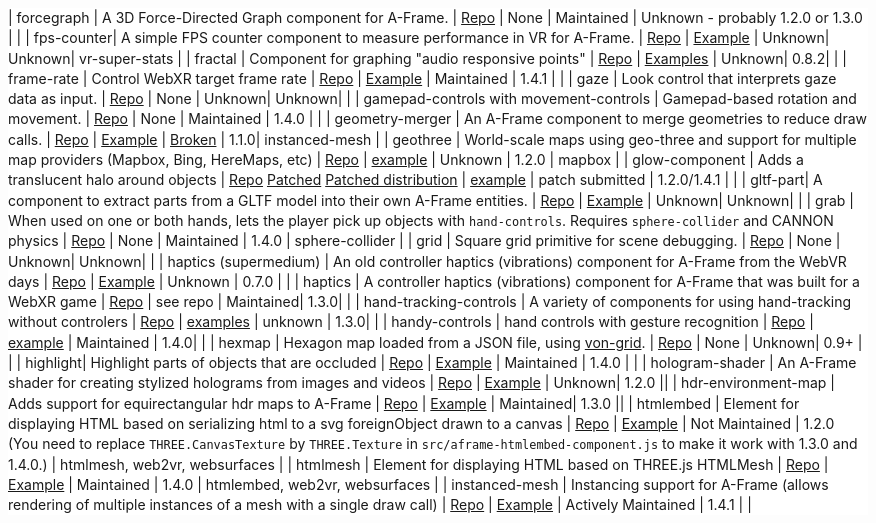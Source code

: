 | forcegraph | A 3D Force-Directed Graph component for A-Frame. | [Repo](https://github.com/vasturiano/aframe-forcegraph-component) | None | Maintained | Unknown - probably 1.2.0 or 1.3.0 | |
| fps-counter| A simple FPS counter component to measure performance in VR for A-Frame. | [Repo](https://github.com/supermedium/superframe/tree/master/components/fps-counter/) | [Example](https://supermedium.com/superframe/components/fps-counter/) | Unknown| Unknown| vr-super-stats |
| fractal | Component for graphing "audio responsive points" | [Repo](https://github.com/Tino-F/aframe-fractal-component) | [Examples](https://github.com/Tino-F/aframe-fractal-component/tree/master/examples/) | Unknown| 0.8.2| |
| frame-rate | Control WebXR target frame rate | [Repo](https://github.com/diarmidmackenzie/aframe-components/) | [Example](https://diarmidmackenzie.github.io/aframe-components/component-usage/frame-rate.html) | Maintained | 1.4.1 | |
| gaze | Look control that interprets gaze data as input. | [Repo](https://github.com/jsimonson2013/aframe-gaze-component) | None | Unknown| Unknown| |
| gamepad-controls with movement-controls | Gamepad-based rotation and movement. | [Repo](https://github.com/c-frame/aframe-extras/tree/master/src/controls) | None | Maintained | 1.4.0 | |
| geometry-merger | An A-Frame component to merge geometries to reduce draw calls. | [Repo](https://github.com/supermedium/superframe/tree/master/components/geometry-merger/) | [Example](https://supermedium.com/superframe/components/geometry-merger/) | [Broken](https://github.com/supermedium/superframe/issues/304) | 1.1.0| instanced-mesh |
| geothree | World-scale maps using geo-three and support for multiple map providers (Mapbox, Bing, HereMaps, etc) | [Repo](https://github.com/arvind-iyer/aframe-geothree#readme) | [example](https://aframe-geothree-example.glitch.me/) | Unknown | 1.2.0 | mapbox |
| glow-component | Adds a translucent halo around objects | [Repo](https://github.com/etiennepinchon/aframe-glow) [Patched](https://github.com/DougReeder/aframe-glow) [Patched distribution](https://cdn.jsdelivr.net/gh/DougReeder/aframe-glow@6bebc86ee57f2ccc57637db442f1a36d31f5f61d/dist/aframe-glow-component.min.js) | [example](https://dougreeder.github.io/aframe-glow/) | patch submitted | 1.2.0/1.4.1 |  |
| gltf-part| A component to extract parts from a GLTF model into their own A-Frame entities. | [Repo](https://github.com/supermedium/superframe/tree/master/components/gltf-part/) | [Example](https://supermedium.com/superframe/components/gltf-part/) | Unknown| Unknown| |
| grab | When used on one or both hands, lets the player pick up objects with `hand-controls`. Requires `sphere-collider` and CANNON physics | [Repo](https://github.com/c-frame/aframe-extras/tree/master/src/misc) | None | Maintained | 1.4.0 | sphere-collider |
| grid | Square grid primitive for scene debugging. | [Repo](https://github.com/c-frame/aframe-extras/tree/master/src/primitives) | None | Unknown| Unknown| |
| haptics (supermedium) | An old controller haptics (vibrations) component for A-Frame from the WebVR days | [Repo](https://github.com/supermedium/superframe/tree/master/components/haptics/) | [Example](https://supermedium.com/superframe/components/haptics/) | Unknown | 0.7.0 | |
| haptics | A controller haptics (vibrations) component for A-Frame that was built for a WebXR game | [Repo](https://github.com/kylebakerio/A-Haptics) | see repo | Maintained| 1.3.0| |
| hand-tracking-controls | A variety of components for using hand-tracking without controlers | [Repo](https://github.com/gftruj/aframe-hand-tracking-controls-extras/tree/master/components) | [examples](https://github.com/gftruj/aframe-hand-tracking-controls-extras/tree/master/examples) | unknown | 1.3.0| |
| handy-controls | hand controls with gesture recognition | [Repo](https://github.com/AdaRoseCannon/handy-work) | [example](https://aframe-xr-starterkit.glitch.me/) | Maintained | 1.4.0| |
| hexmap | Hexagon map loaded from a JSON file, using [von-grid](https://github.com/vonWolfehaus/von-grid). | [Repo](https://github.com/c-frame/aframe-extras/tree/master/src/primitives) | None | Unknown| 0.9+ | |
| highlight| Highlight parts of objects that are occluded | [Repo](https://github.com/mrxz/fern-aframe-components/tree/main/highlight) | [Example](https://aframe-components.fern.solutions/highlight/) | Maintained | 1.4.0 | |
| hologram-shader | An A-Frame shader for creating stylized holograms from images and videos | [Repo](https://github.com/TravisBarryDick/aframe-hologram-shader) | [Example](https://travisbarrydick.github.io/aframe-hologram-shader/dist/index.html) | Unknown| 1.2.0 ||
| hdr-environment-map | Adds support for equirectangular hdr maps to A-Frame | [Repo](https://github.com/mwbeene/aframe-hdr-environment-map) | [Example](https://mwbeene.github.io/aframe-hdr-environment-map/) | Maintained| 1.3.0 ||
| htmlembed | Element for displaying HTML based on serializing html to a svg foreignObject drawn to a canvas | [Repo](https://github.com/supereggbert/aframe-htmlembed-component) | [Example](https://supereggbert.github.io/aframe-htmlembed-component/dist/examples/index.html) | Not Maintained | 1.2.0 (You need to replace `THREE.CanvasTexture` by `THREE.Texture` in `src/aframe-htmlembed-component.js` to make it work with 1.3.0 and 1.4.0.) | htmlmesh, web2vr, websurfaces |
| htmlmesh | Element for displaying HTML based on THREE.js HTMLMesh | [Repo](https://github.com/AdaRoseCannon/aframe-htmlmesh) | [Example](https://ada.is/aframe-htmlmesh/) | Maintained | 1.4.0 | htmlembed, web2vr, websurfaces |
| instanced-mesh | Instancing support for A-Frame (allows rendering of multiple instances of a mesh with a single draw call) | [Repo](https://github.com/diarmidmackenzie/instanced-mesh) | [Example](https://github.com/diarmidmackenzie/instanced-mesh#examples) | Actively Maintained | 1.4.1 | |